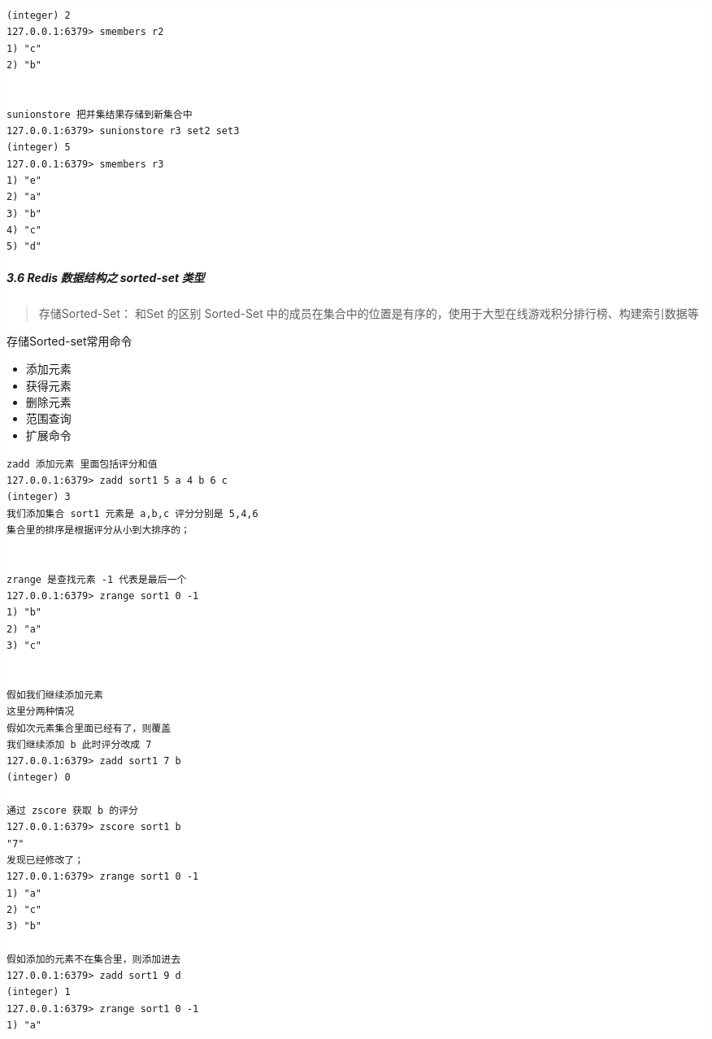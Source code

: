 ```properties
(integer) 2
127.0.0.1:6379> smembers r2
1) "c"
2) "b"


sunionstore 把并集结果存储到新集合中
127.0.0.1:6379> sunionstore r3 set2 set3
(integer) 5
127.0.0.1:6379> smembers r3
1) "e"
2) "a"
3) "b"
4) "c"
5) "d"
```

##### 3.6 Redis  数据结构之 sorted-set  类型

> 存储Sorted-Set： 和Set 的区别 Sorted-Set 中的成员在集合中的位置是有序的，使用于大型在线游戏积分排行榜、构建索引数据等

存储Sorted-set常用命令

* 添加元素
* 获得元素
* 删除元素
* 范围查询
* 扩展命令

```properties
zadd 添加元素 里面包括评分和值
127.0.0.1:6379> zadd sort1 5 a 4 b 6 c
(integer) 3
我们添加集合 sort1 元素是 a,b,c 评分分别是 5,4,6
集合里的排序是根据评分从小到大排序的；


zrange 是查找元素 -1 代表是最后一个
127.0.0.1:6379> zrange sort1 0 -1
1) "b"
2) "a"
3) "c"


假如我们继续添加元素
这里分两种情况
假如次元素集合里面已经有了，则覆盖
我们继续添加 b 此时评分改成 7 
127.0.0.1:6379> zadd sort1 7 b
(integer) 0

通过 zscore 获取 b 的评分
127.0.0.1:6379> zscore sort1 b
"7"
发现已经修改了；
127.0.0.1:6379> zrange sort1 0 -1
1) "a"
2) "c"
3) "b"

假如添加的元素不在集合里，则添加进去
127.0.0.1:6379> zadd sort1 9 d
(integer) 1
127.0.0.1:6379> zrange sort1 0 -1
1) "a"
```